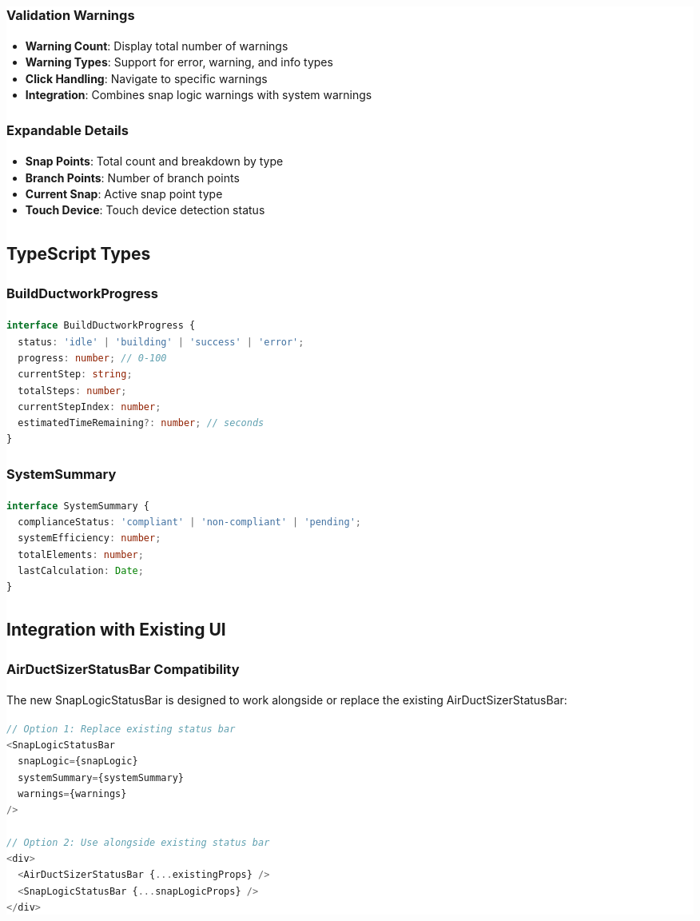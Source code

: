 ### Validation Warnings

- **Warning Count**: Display total number of warnings
- **Warning Types**: Support for error, warning, and info types
- **Click Handling**: Navigate to specific warnings
- **Integration**: Combines snap logic warnings with system warnings

### Expandable Details

- **Snap Points**: Total count and breakdown by type
- **Branch Points**: Number of branch points
- **Current Snap**: Active snap point type
- **Touch Device**: Touch device detection status

## TypeScript Types

### BuildDuctworkProgress
```typescript
interface BuildDuctworkProgress {
  status: 'idle' | 'building' | 'success' | 'error';
  progress: number; // 0-100
  currentStep: string;
  totalSteps: number;
  currentStepIndex: number;
  estimatedTimeRemaining?: number; // seconds
}
```

### SystemSummary
```typescript
interface SystemSummary {
  complianceStatus: 'compliant' | 'non-compliant' | 'pending';
  systemEfficiency: number;
  totalElements: number;
  lastCalculation: Date;
}
```

## Integration with Existing UI

### AirDuctSizerStatusBar Compatibility

The new SnapLogicStatusBar is designed to work alongside or replace the existing AirDuctSizerStatusBar:

```typescript
// Option 1: Replace existing status bar
<SnapLogicStatusBar
  snapLogic={snapLogic}
  systemSummary={systemSummary}
  warnings={warnings}
/>

// Option 2: Use alongside existing status bar
<div>
  <AirDuctSizerStatusBar {...existingProps} />
  <SnapLogicStatusBar {...snapLogicProps} />
</div>
```

